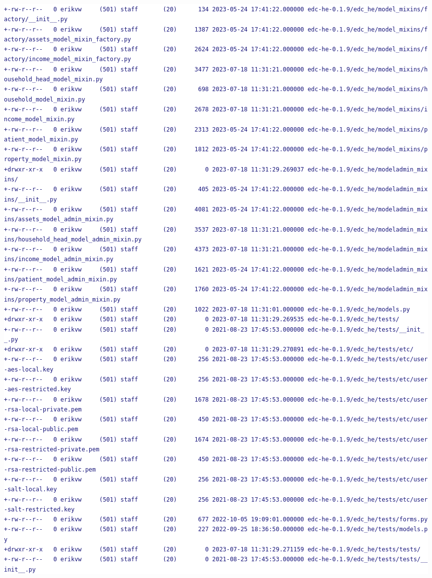 ```diff
+-rw-r--r--   0 erikvw     (501) staff       (20)      134 2023-05-24 17:41:22.000000 edc-he-0.1.9/edc_he/model_mixins/factory/__init__.py
+-rw-r--r--   0 erikvw     (501) staff       (20)     1387 2023-05-24 17:41:22.000000 edc-he-0.1.9/edc_he/model_mixins/factory/assets_model_mixin_factory.py
+-rw-r--r--   0 erikvw     (501) staff       (20)     2624 2023-05-24 17:41:22.000000 edc-he-0.1.9/edc_he/model_mixins/factory/income_model_mixin_factory.py
+-rw-r--r--   0 erikvw     (501) staff       (20)     3477 2023-07-18 11:31:21.000000 edc-he-0.1.9/edc_he/model_mixins/household_head_model_mixin.py
+-rw-r--r--   0 erikvw     (501) staff       (20)      698 2023-07-18 11:31:21.000000 edc-he-0.1.9/edc_he/model_mixins/household_model_mixin.py
+-rw-r--r--   0 erikvw     (501) staff       (20)     2678 2023-07-18 11:31:21.000000 edc-he-0.1.9/edc_he/model_mixins/income_model_mixin.py
+-rw-r--r--   0 erikvw     (501) staff       (20)     2313 2023-05-24 17:41:22.000000 edc-he-0.1.9/edc_he/model_mixins/patient_model_mixin.py
+-rw-r--r--   0 erikvw     (501) staff       (20)     1812 2023-05-24 17:41:22.000000 edc-he-0.1.9/edc_he/model_mixins/property_model_mixin.py
+drwxr-xr-x   0 erikvw     (501) staff       (20)        0 2023-07-18 11:31:29.269037 edc-he-0.1.9/edc_he/modeladmin_mixins/
+-rw-r--r--   0 erikvw     (501) staff       (20)      405 2023-05-24 17:41:22.000000 edc-he-0.1.9/edc_he/modeladmin_mixins/__init__.py
+-rw-r--r--   0 erikvw     (501) staff       (20)     4081 2023-05-24 17:41:22.000000 edc-he-0.1.9/edc_he/modeladmin_mixins/assets_model_admin_mixin.py
+-rw-r--r--   0 erikvw     (501) staff       (20)     3537 2023-07-18 11:31:21.000000 edc-he-0.1.9/edc_he/modeladmin_mixins/household_head_model_admin_mixin.py
+-rw-r--r--   0 erikvw     (501) staff       (20)     4373 2023-07-18 11:31:21.000000 edc-he-0.1.9/edc_he/modeladmin_mixins/income_model_admin_mixin.py
+-rw-r--r--   0 erikvw     (501) staff       (20)     1621 2023-05-24 17:41:22.000000 edc-he-0.1.9/edc_he/modeladmin_mixins/patient_model_admin_mixin.py
+-rw-r--r--   0 erikvw     (501) staff       (20)     1760 2023-05-24 17:41:22.000000 edc-he-0.1.9/edc_he/modeladmin_mixins/property_model_admin_mixin.py
+-rw-r--r--   0 erikvw     (501) staff       (20)     1022 2023-07-18 11:31:01.000000 edc-he-0.1.9/edc_he/models.py
+drwxr-xr-x   0 erikvw     (501) staff       (20)        0 2023-07-18 11:31:29.269535 edc-he-0.1.9/edc_he/tests/
+-rw-r--r--   0 erikvw     (501) staff       (20)        0 2021-08-23 17:45:53.000000 edc-he-0.1.9/edc_he/tests/__init__.py
+drwxr-xr-x   0 erikvw     (501) staff       (20)        0 2023-07-18 11:31:29.270891 edc-he-0.1.9/edc_he/tests/etc/
+-rw-r--r--   0 erikvw     (501) staff       (20)      256 2021-08-23 17:45:53.000000 edc-he-0.1.9/edc_he/tests/etc/user-aes-local.key
+-rw-r--r--   0 erikvw     (501) staff       (20)      256 2021-08-23 17:45:53.000000 edc-he-0.1.9/edc_he/tests/etc/user-aes-restricted.key
+-rw-r--r--   0 erikvw     (501) staff       (20)     1678 2021-08-23 17:45:53.000000 edc-he-0.1.9/edc_he/tests/etc/user-rsa-local-private.pem
+-rw-r--r--   0 erikvw     (501) staff       (20)      450 2021-08-23 17:45:53.000000 edc-he-0.1.9/edc_he/tests/etc/user-rsa-local-public.pem
+-rw-r--r--   0 erikvw     (501) staff       (20)     1674 2021-08-23 17:45:53.000000 edc-he-0.1.9/edc_he/tests/etc/user-rsa-restricted-private.pem
+-rw-r--r--   0 erikvw     (501) staff       (20)      450 2021-08-23 17:45:53.000000 edc-he-0.1.9/edc_he/tests/etc/user-rsa-restricted-public.pem
+-rw-r--r--   0 erikvw     (501) staff       (20)      256 2021-08-23 17:45:53.000000 edc-he-0.1.9/edc_he/tests/etc/user-salt-local.key
+-rw-r--r--   0 erikvw     (501) staff       (20)      256 2021-08-23 17:45:53.000000 edc-he-0.1.9/edc_he/tests/etc/user-salt-restricted.key
+-rw-r--r--   0 erikvw     (501) staff       (20)      677 2022-10-05 19:09:01.000000 edc-he-0.1.9/edc_he/tests/forms.py
+-rw-r--r--   0 erikvw     (501) staff       (20)      227 2022-09-25 18:36:50.000000 edc-he-0.1.9/edc_he/tests/models.py
+drwxr-xr-x   0 erikvw     (501) staff       (20)        0 2023-07-18 11:31:29.271159 edc-he-0.1.9/edc_he/tests/tests/
+-rw-r--r--   0 erikvw     (501) staff       (20)        0 2021-08-23 17:45:53.000000 edc-he-0.1.9/edc_he/tests/tests/__init__.py
```